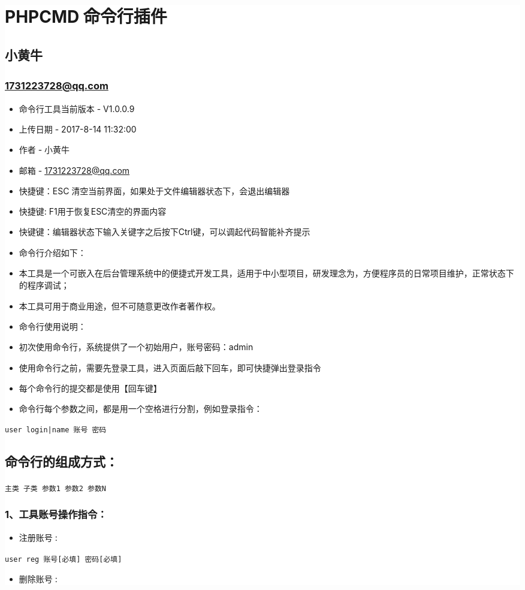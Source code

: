 PHPCMD 命令行插件
===============================================
小黄牛
-----------------------------------------------

### 1731223728@qq.com 


+ 命令行工具当前版本 - V1.0.0.9

+ 上传日期 - 2017-8-14 11:32:00

+ 作者 - 小黄牛

+ 邮箱 - 1731223728@qq.com                                                                                                                    

+ 快捷键：ESC 清空当前界面，如果处于文件编辑器状态下，会退出编辑器

+ 快捷键: F1用于恢复ESC清空的界面内容

+ 快键键：编辑器状态下输入关键字之后按下Ctrl键，可以调起代码智能补齐提示

+ 命令行介绍如下：

+ 本工具是一个可嵌入在后台管理系统中的便捷式开发工具，适用于中小型项目，研发理念为，方便程序员的日常项目维护，正常状态下的程序调试；

+ 本工具可用于商业用途，但不可随意更改作者著作权。


+ 命令行使用说明：

+ 初次使用命令行，系统提供了一个初始用户，账号密码：admin

+ 使用命令行之前，需要先登录工具，进入页面后敲下回车，即可快捷弹出登录指令

+ 每个命令行的提交都是使用【回车键】

+ 命令行每个参数之间，都是用一个空格进行分割，例如登录指令：

``` 
user login|name 账号 密码
```


## 命令行的组成方式：


```
主类 子类 参数1 参数2 参数N 
````


### 1、工具账号操作指令：


+ 注册账号 : 

``` 
user reg 账号[必填] 密码[必填]
```



+ 删除账号 : 
